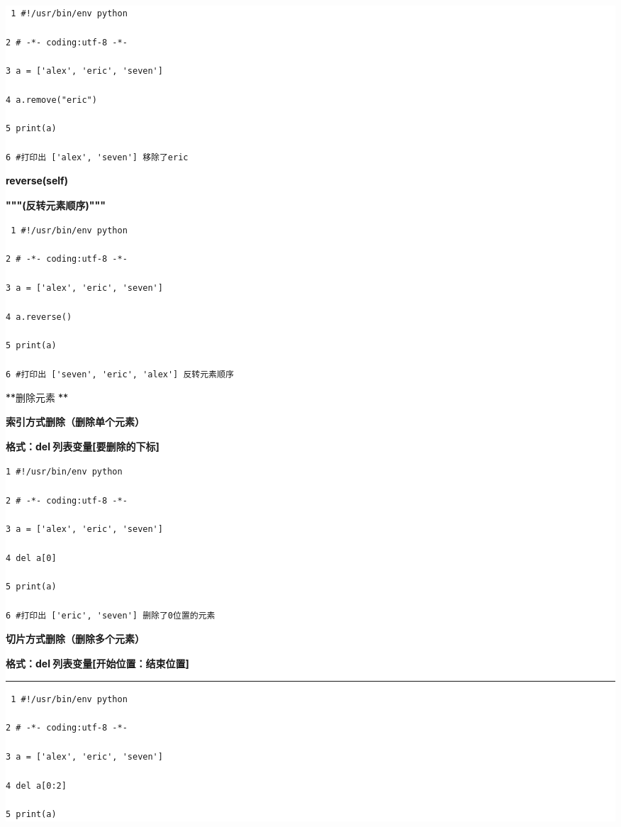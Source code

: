      1 #!/usr/bin/env python

    2 # -*- coding:utf-8 -*-

    3 a = ['alex', 'eric', 'seven']

    4 a.remove("eric")

    5 print(a)

    6 #打印出 ['alex', 'seven'] 移除了eric

**reverse(self)**

**"""(反转元素顺序)"""**

    
    
     1 #!/usr/bin/env python

    2 # -*- coding:utf-8 -*-

    3 a = ['alex', 'eric', 'seven']

    4 a.reverse()

    5 print(a)

    6 #打印出 ['seven', 'eric', 'alex'] 反转元素顺序

**删除元素  **

**索引方式删除（删除单个元素）**

**格式：del  列表变量[要删除的下标]**

    
    
    1 #!/usr/bin/env python

    2 # -*- coding:utf-8 -*-

    3 a = ['alex', 'eric', 'seven']

    4 del a[0]

    5 print(a)

    6 #打印出 ['eric', 'seven'] 删除了0位置的元素

**切片方式删除（删除多个元素）**

**格式：del  列表变量[开始位置：结束位置]**

****

    
    
     1 #!/usr/bin/env python

    2 # -*- coding:utf-8 -*-

    3 a = ['alex', 'eric', 'seven']

    4 del a[0:2]

    5 print(a)
